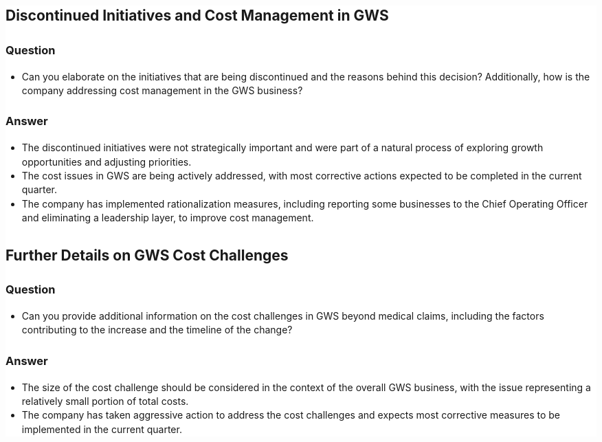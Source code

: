 ## Discontinued Initiatives and Cost Management in GWS

### Question

- Can you elaborate on the initiatives that are being discontinued and the reasons behind this decision? Additionally, how is the company addressing cost management in the GWS business? 

### Answer

- The discontinued initiatives were not strategically important and were part of a natural process of exploring growth opportunities and adjusting priorities. 
- The cost issues in GWS are being actively addressed, with most corrective actions expected to be completed in the current quarter. 
- The company has implemented rationalization measures, including reporting some businesses to the Chief Operating Officer and eliminating a leadership layer, to improve cost management. 

## Further Details on GWS Cost Challenges

### Question

- Can you provide additional information on the cost challenges in GWS beyond medical claims, including the factors contributing to the increase and the timeline of the change? 

### Answer

- The size of the cost challenge should be considered in the context of the overall GWS business, with the issue representing a relatively small portion of total costs. 
- The company has taken aggressive action to address the cost challenges and expects most corrective measures to be implemented in the current quarter. 